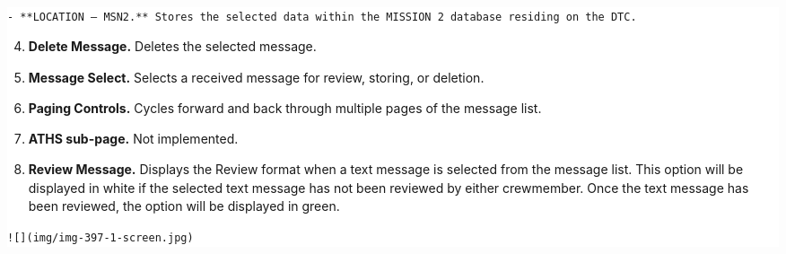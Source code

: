     - **LOCATION – MSN2.** Stores the selected data within the MISSION 2 database residing on the DTC.

4.   **Delete Message.** Deletes the selected message.

5.   **Message Select.** Selects a received message for review, storing, or deletion.

6.   **Paging Controls.** Cycles forward and back through multiple pages of the message list.

7.   **ATHS sub-page.** Not implemented.





8.   **Review Message.** Displays the Review format when a text message is selected from the message list.
     This option will be displayed in white if the selected text message has not been reviewed by either
     crewmember. Once the text message has been reviewed, the option will be displayed in green.

    ![](img/img-397-1-screen.jpg)

